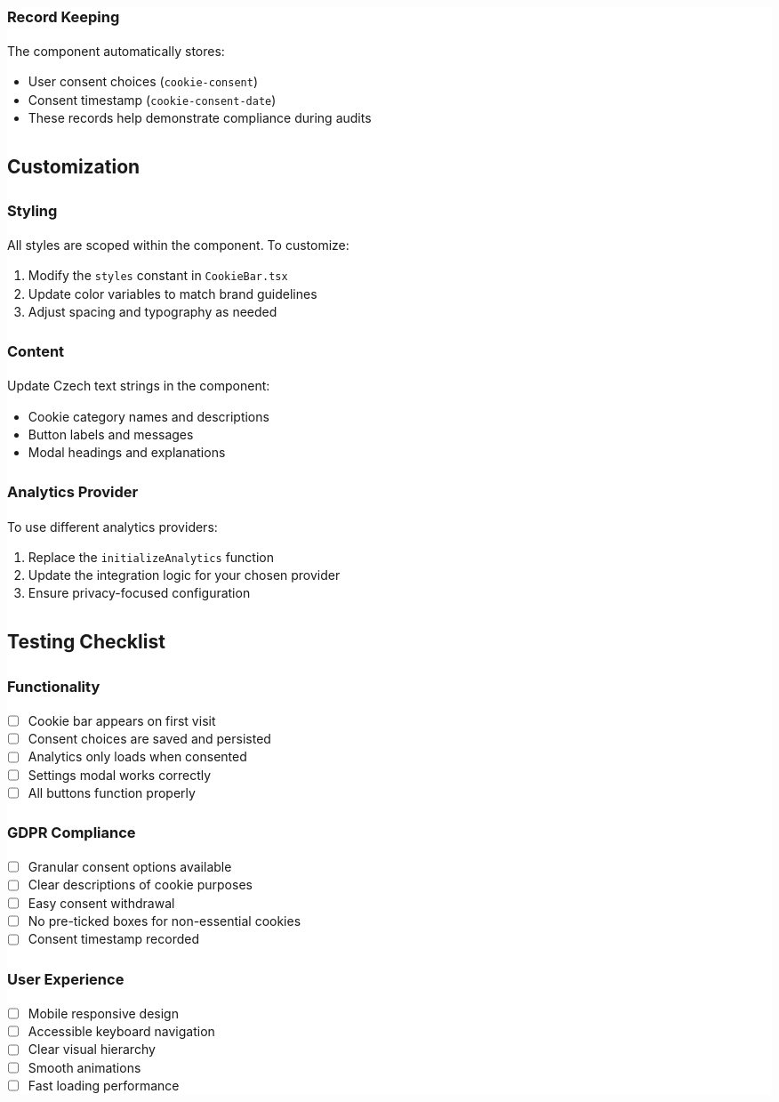 ### Record Keeping
The component automatically stores:
- User consent choices (`cookie-consent`)
- Consent timestamp (`cookie-consent-date`)
- These records help demonstrate compliance during audits

## Customization

### Styling
All styles are scoped within the component. To customize:
1. Modify the `styles` constant in `CookieBar.tsx`
2. Update color variables to match brand guidelines
3. Adjust spacing and typography as needed

### Content
Update Czech text strings in the component:
- Cookie category names and descriptions
- Button labels and messages
- Modal headings and explanations

### Analytics Provider
To use different analytics providers:
1. Replace the `initializeAnalytics` function
2. Update the integration logic for your chosen provider
3. Ensure privacy-focused configuration

## Testing Checklist

### Functionality
- [ ] Cookie bar appears on first visit
- [ ] Consent choices are saved and persisted
- [ ] Analytics only loads when consented
- [ ] Settings modal works correctly
- [ ] All buttons function properly

### GDPR Compliance
- [ ] Granular consent options available
- [ ] Clear descriptions of cookie purposes
- [ ] Easy consent withdrawal
- [ ] No pre-ticked boxes for non-essential cookies
- [ ] Consent timestamp recorded

### User Experience
- [ ] Mobile responsive design
- [ ] Accessible keyboard navigation
- [ ] Clear visual hierarchy
- [ ] Smooth animations
- [ ] Fast loading performance
